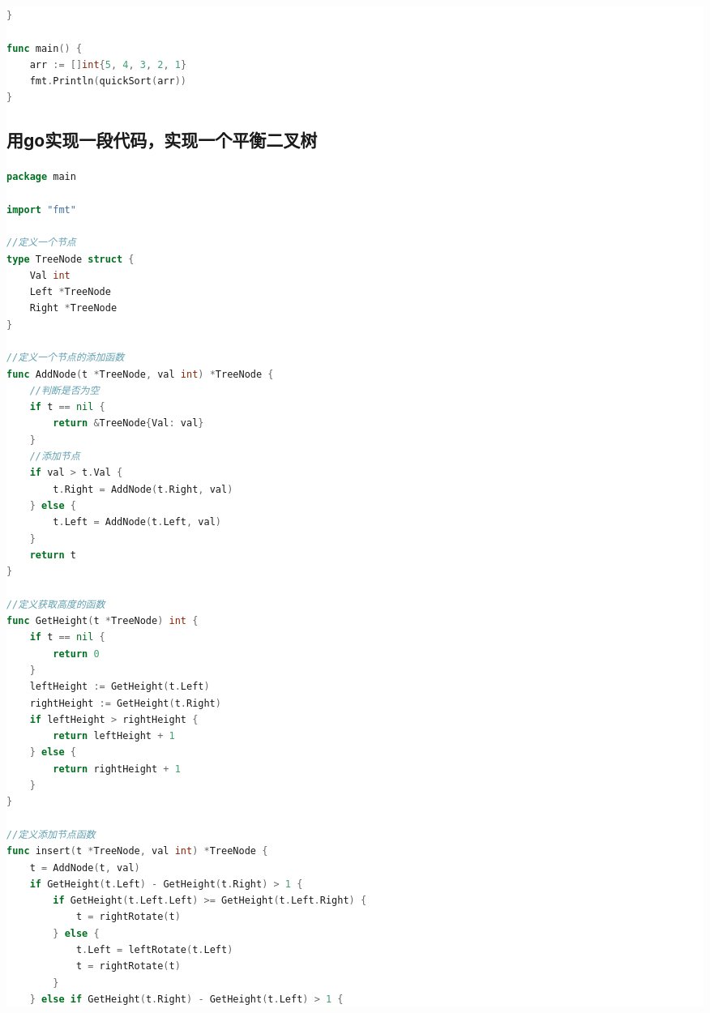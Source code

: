 ```go
}

func main() {
	arr := []int{5, 4, 3, 2, 1}
	fmt.Println(quickSort(arr))
}

```

## 用go实现一段代码，实现一个平衡二叉树

```go
package main 

import "fmt"

//定义一个节点 
type TreeNode struct { 
    Val int 
    Left *TreeNode 
    Right *TreeNode 
}

//定义一个节点的添加函数 
func AddNode(t *TreeNode, val int) *TreeNode { 
    //判断是否为空 
    if t == nil { 
        return &TreeNode{Val: val} 
    } 
    //添加节点 
    if val > t.Val { 
        t.Right = AddNode(t.Right, val) 
    } else { 
        t.Left = AddNode(t.Left, val) 
    } 
    return t 
}

//定义获取高度的函数 
func GetHeight(t *TreeNode) int { 
    if t == nil { 
        return 0 
    } 
    leftHeight := GetHeight(t.Left) 
    rightHeight := GetHeight(t.Right) 
    if leftHeight > rightHeight { 
        return leftHeight + 1 
    } else { 
        return rightHeight + 1 
    } 
}

//定义添加节点函数 
func insert(t *TreeNode, val int) *TreeNode { 
    t = AddNode(t, val) 
    if GetHeight(t.Left) - GetHeight(t.Right) > 1 { 
        if GetHeight(t.Left.Left) >= GetHeight(t.Left.Right) { 
            t = rightRotate(t) 
        } else { 
            t.Left = leftRotate(t.Left) 
            t = rightRotate(t) 
        } 
    } else if GetHeight(t.Right) - GetHeight(t.Left) > 1 { 
```
